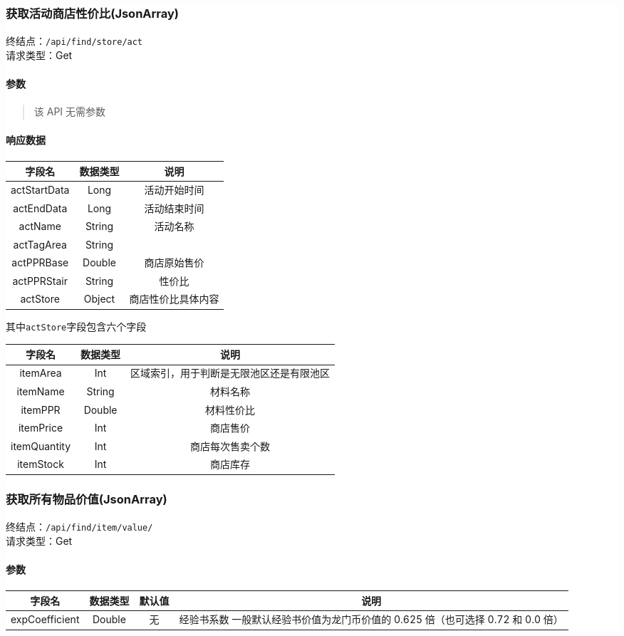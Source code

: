 ### 获取活动商店性价比(JsonArray)

终结点：`/api/find/store/act`
<br>
请求类型：Get

#### 参数

> 该 API 无需参数

#### 响应数据

|    字段名    | 数据类型 |        说明        |
| :----------: | :------: | :----------------: |
| actStartData |   Long   |    活动开始时间    |
|  actEndData  |   Long   |    活动结束时间    |
|   actName    |  String  |      活动名称      |
|  actTagArea  |  String  |                    |
|  actPPRBase  |  Double  |    商店原始售价    |
| actPPRStair  |  String  |       性价比       |
|   actStore   |  Object  | 商店性价比具体内容 |

其中`actStore`字段包含六个字段

|    字段名    | 数据类型 |                   说明                   |
| :----------: | :------: | :--------------------------------------: |
|   itemArea   |   Int    | 区域索引，用于判断是无限池区还是有限池区 |
|   itemName   |  String  |                 材料名称                 |
|   itemPPR    |  Double  |                材料性价比                |
|  itemPrice   |   Int    |                 商店售价                 |
| itemQuantity |   Int    |             商店每次售卖个数             |
|  itemStock   |   Int    |                 商店库存                 |

### 获取所有物品价值(JsonArray)

终结点：`/api/find/item/value/`
<br>
请求类型：Get

#### 参数

|     字段名     | 数据类型 | 默认值 |                                      说明                                       |
| :------------: | :------: | :----: | :-----------------------------------------------------------------------------: |
| expCoefficient |  Double  |   无   | 经验书系数 一般默认经验书价值为龙门币价值的 0.625 倍（也可选择 0.72 和 0.0 倍） |
